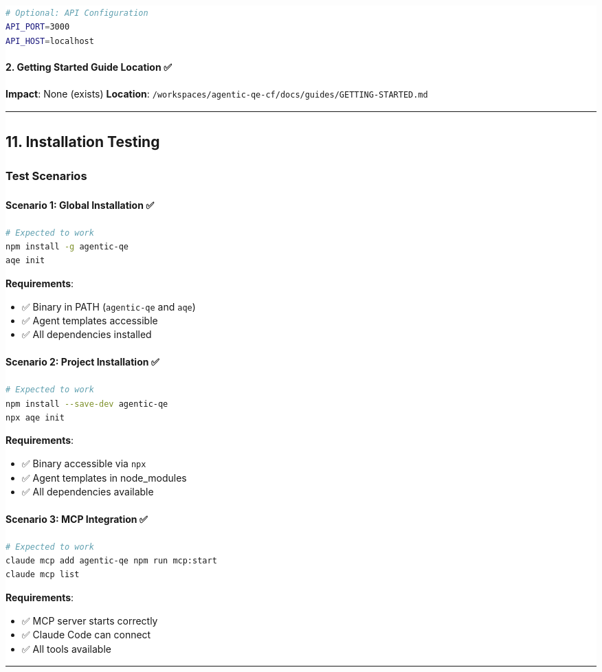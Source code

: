 ```bash
# Optional: API Configuration
API_PORT=3000
API_HOST=localhost
```

#### 2. Getting Started Guide Location ✅
**Impact**: None (exists)
**Location**: `/workspaces/agentic-qe-cf/docs/guides/GETTING-STARTED.md`

---

## 11. Installation Testing

### Test Scenarios

#### Scenario 1: Global Installation ✅
```bash
# Expected to work
npm install -g agentic-qe
aqe init
```

**Requirements**:
- ✅ Binary in PATH (`agentic-qe` and `aqe`)
- ✅ Agent templates accessible
- ✅ All dependencies installed

#### Scenario 2: Project Installation ✅
```bash
# Expected to work
npm install --save-dev agentic-qe
npx aqe init
```

**Requirements**:
- ✅ Binary accessible via `npx`
- ✅ Agent templates in node_modules
- ✅ All dependencies available

#### Scenario 3: MCP Integration ✅
```bash
# Expected to work
claude mcp add agentic-qe npm run mcp:start
claude mcp list
```

**Requirements**:
- ✅ MCP server starts correctly
- ✅ Claude Code can connect
- ✅ All tools available

---
